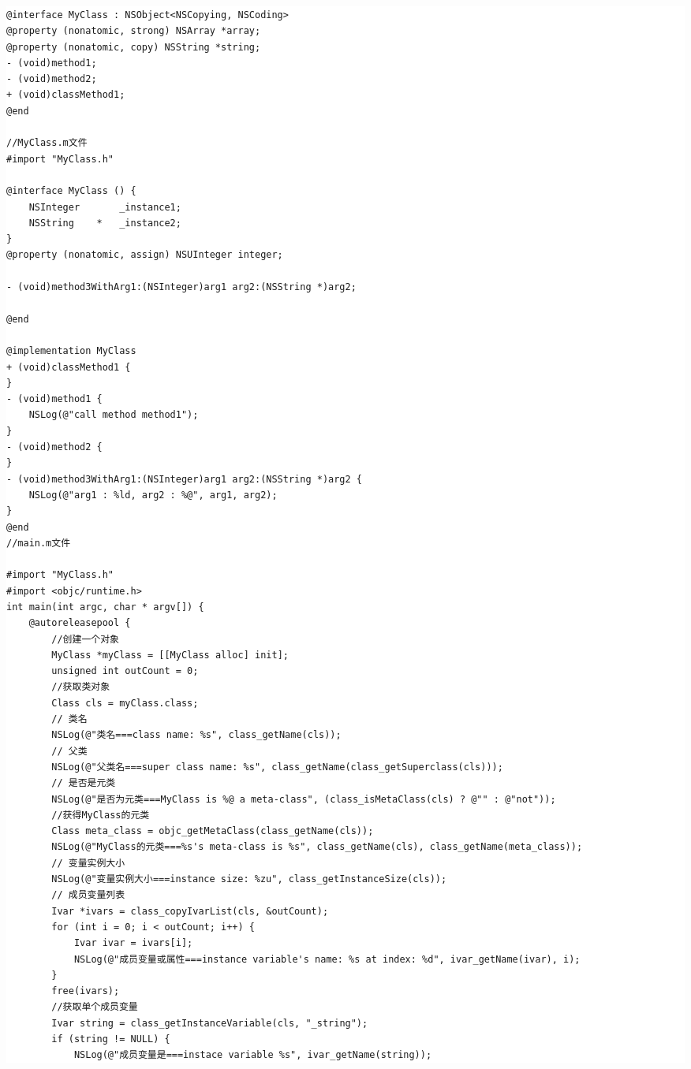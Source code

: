     @interface MyClass : NSObject<NSCopying, NSCoding>
    @property (nonatomic, strong) NSArray *array;
    @property (nonatomic, copy) NSString *string;
    - (void)method1;
    - (void)method2;
    + (void)classMethod1;
    @end
    
    //MyClass.m文件
    #import "MyClass.h"
    
    @interface MyClass () {
        NSInteger       _instance1;
        NSString    *   _instance2;
    }
    @property (nonatomic, assign) NSUInteger integer;
    
    - (void)method3WithArg1:(NSInteger)arg1 arg2:(NSString *)arg2;
    
    @end
    
    @implementation MyClass
    + (void)classMethod1 {
    }
    - (void)method1 {
        NSLog(@"call method method1");
    }
    - (void)method2 {
    }
    - (void)method3WithArg1:(NSInteger)arg1 arg2:(NSString *)arg2 {
        NSLog(@"arg1 : %ld, arg2 : %@", arg1, arg2);
    }
    @end
    //main.m文件
    
    #import "MyClass.h"
    #import <objc/runtime.h>
    int main(int argc, char * argv[]) {
        @autoreleasepool {
            //创建一个对象
            MyClass *myClass = [[MyClass alloc] init];
            unsigned int outCount = 0;
            //获取类对象
            Class cls = myClass.class;
            // 类名
            NSLog(@"类名===class name: %s", class_getName(cls));
            // 父类
            NSLog(@"父类名===super class name: %s", class_getName(class_getSuperclass(cls)));
            // 是否是元类
            NSLog(@"是否为元类===MyClass is %@ a meta-class", (class_isMetaClass(cls) ? @"" : @"not"));
            //获得MyClass的元类
            Class meta_class = objc_getMetaClass(class_getName(cls));
            NSLog(@"MyClass的元类===%s's meta-class is %s", class_getName(cls), class_getName(meta_class));
            // 变量实例大小
            NSLog(@"变量实例大小===instance size: %zu", class_getInstanceSize(cls));
            // 成员变量列表
            Ivar *ivars = class_copyIvarList(cls, &outCount);
            for (int i = 0; i < outCount; i++) {
                Ivar ivar = ivars[i];
                NSLog(@"成员变量或属性===instance variable's name: %s at index: %d", ivar_getName(ivar), i);
            }
            free(ivars);
            //获取单个成员变量
            Ivar string = class_getInstanceVariable(cls, "_string");
            if (string != NULL) {
                NSLog(@"成员变量是===instace variable %s", ivar_getName(string));